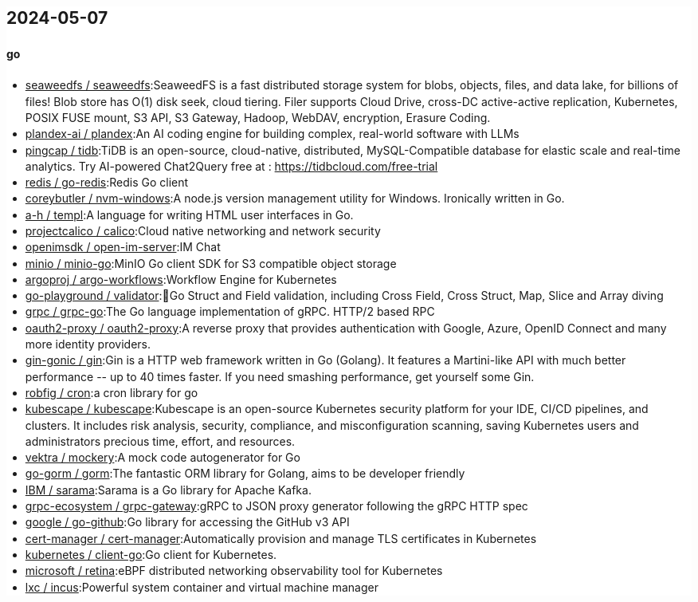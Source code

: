 ## 2024-05-07

#### go
* [seaweedfs / seaweedfs](https://github.com/seaweedfs/seaweedfs):SeaweedFS is a fast distributed storage system for blobs, objects, files, and data lake, for billions of files! Blob store has O(1) disk seek, cloud tiering. Filer supports Cloud Drive, cross-DC active-active replication, Kubernetes, POSIX FUSE mount, S3 API, S3 Gateway, Hadoop, WebDAV, encryption, Erasure Coding.
* [plandex-ai / plandex](https://github.com/plandex-ai/plandex):An AI coding engine for building complex, real-world software with LLMs
* [pingcap / tidb](https://github.com/pingcap/tidb):TiDB is an open-source, cloud-native, distributed, MySQL-Compatible database for elastic scale and real-time analytics. Try AI-powered Chat2Query free at : https://tidbcloud.com/free-trial
* [redis / go-redis](https://github.com/redis/go-redis):Redis Go client
* [coreybutler / nvm-windows](https://github.com/coreybutler/nvm-windows):A node.js version management utility for Windows. Ironically written in Go.
* [a-h / templ](https://github.com/a-h/templ):A language for writing HTML user interfaces in Go.
* [projectcalico / calico](https://github.com/projectcalico/calico):Cloud native networking and network security
* [openimsdk / open-im-server](https://github.com/openimsdk/open-im-server):IM Chat
* [minio / minio-go](https://github.com/minio/minio-go):MinIO Go client SDK for S3 compatible object storage
* [argoproj / argo-workflows](https://github.com/argoproj/argo-workflows):Workflow Engine for Kubernetes
* [go-playground / validator](https://github.com/go-playground/validator):💯Go Struct and Field validation, including Cross Field, Cross Struct, Map, Slice and Array diving
* [grpc / grpc-go](https://github.com/grpc/grpc-go):The Go language implementation of gRPC. HTTP/2 based RPC
* [oauth2-proxy / oauth2-proxy](https://github.com/oauth2-proxy/oauth2-proxy):A reverse proxy that provides authentication with Google, Azure, OpenID Connect and many more identity providers.
* [gin-gonic / gin](https://github.com/gin-gonic/gin):Gin is a HTTP web framework written in Go (Golang). It features a Martini-like API with much better performance -- up to 40 times faster. If you need smashing performance, get yourself some Gin.
* [robfig / cron](https://github.com/robfig/cron):a cron library for go
* [kubescape / kubescape](https://github.com/kubescape/kubescape):Kubescape is an open-source Kubernetes security platform for your IDE, CI/CD pipelines, and clusters. It includes risk analysis, security, compliance, and misconfiguration scanning, saving Kubernetes users and administrators precious time, effort, and resources.
* [vektra / mockery](https://github.com/vektra/mockery):A mock code autogenerator for Go
* [go-gorm / gorm](https://github.com/go-gorm/gorm):The fantastic ORM library for Golang, aims to be developer friendly
* [IBM / sarama](https://github.com/IBM/sarama):Sarama is a Go library for Apache Kafka.
* [grpc-ecosystem / grpc-gateway](https://github.com/grpc-ecosystem/grpc-gateway):gRPC to JSON proxy generator following the gRPC HTTP spec
* [google / go-github](https://github.com/google/go-github):Go library for accessing the GitHub v3 API
* [cert-manager / cert-manager](https://github.com/cert-manager/cert-manager):Automatically provision and manage TLS certificates in Kubernetes
* [kubernetes / client-go](https://github.com/kubernetes/client-go):Go client for Kubernetes.
* [microsoft / retina](https://github.com/microsoft/retina):eBPF distributed networking observability tool for Kubernetes
* [lxc / incus](https://github.com/lxc/incus):Powerful system container and virtual machine manager
